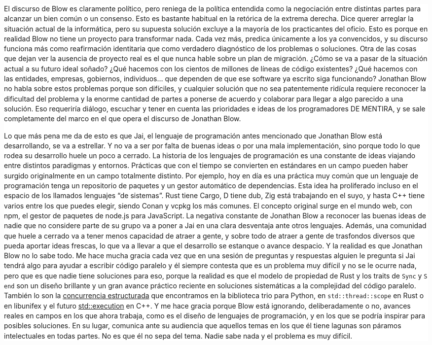 El discurso de Blow es claramente político, pero reniega de la política entendida como la negociación entre distintas partes para alcanzar un bien común o un consenso. Esto es bastante habitual en la retórica de la extrema derecha. Dice querer arreglar la situación actual de la informática, pero su supuesta solución excluye a la mayoría de los practicantes del oficio. Esto es porque en realidad Blow no tiene un proyecto para transformar nada. Cada vez más, predica únicamente a los ya convencidos, y su discurso funciona más como reafirmación identitaria que como verdadero diagnóstico de los problemas o soluciones. Otra de las cosas que dejan ver la ausencia de proyecto real es el que nunca hable sobre un plan de migración. ¿Cómo se va a pasar de la situación actual a su futuro ideal soñado? ¿Qué hacemos con los cientos de millones de líneas de código existentes? ¿Qué hacemos con las entidades, empresas, gobiernos, individuos… que dependen de que ese software ya escrito siga funcionando? Jonathan Blow no habla sobre estos problemas porque son difíciles, y cualquier solución que no sea patentemente ridícula requiere reconocer la dificultad del problema y la enorme cantidad de partes a ponerse de acuerdo y colaborar para llegar a algo parecido a una solución. Eso requeriría diálogo, escuchar y tener en cuenta las prioridades e ideas de los programadores DE MENTIRA, y se sale completamente del marco en el que opera el discurso de Jonathan Blow.

Lo que más pena me da de esto es que Jai, el lenguaje de programación antes mencionado que Jonathan Blow está desarrollando, se va a estrellar. Y no va a ser por falta de buenas ideas o por una mala implementación, sino porque todo lo que rodea su desarrollo huele un poco a cerrado. La historia de los lenguajes de programación es una constante de ideas viajando entre distintos paradigmas y entornos. Prácticas que con el tiempo se convierten en estándares en un campo pueden haber surgido originalmente en un campo totalmente distinto. Por ejemplo, hoy en día es una práctica muy común que un lenguaje de programación tenga un repositorio de paquetes y un gestor automático de dependencias. Esta idea ha proliferado incluso en el espacio de los llamados lenguajes “de sistemas”. Rust tiene Cargo, D tiene dub, Zig está trabajando en el suyo, y hasta C++ tiene varios entre los que puedes elegir, siendo Conan y vcpkg los más comunes. El concepto original surge en el mundo web, con npm, el gestor de paquetes de node.js para JavaScript. La negativa constante de Jonathan Blow a reconocer las buenas ideas de nadie que no considere parte de su grupo va a poner a Jai en una clara desventaja ante otros lenguajes. Además, una comunidad que huele a cerrado va a tener menos capacidad de atraer a gente, y sobre todo de atraer a gente de trasfondos diversos que pueda aportar ideas frescas, lo que va a llevar a que el desarrollo se estanque o avance despacio. Y la realidad es que Jonathan Blow no lo sabe todo. Me hace mucha gracia cada vez que en una sesión de preguntas y respuestas alguien le pregunta si Jai tendrá algo para ayudar a escribir código paralelo y él siempre contesta que es un problema muy difícil y no se le ocurre nada, pero que es que nadie tiene soluciones para eso, porque la realidad es que el modelo de propiedad de Rust y los traits de `Sync` y `Send` son un diseño brillante y un gran avance práctico reciente en soluciones sistemáticas a la complejidad del código paralelo. También lo son la [concurrencia estructurada](https://vorpus.org/blog/notes-on-structured-concurrency-or-go-statement-considered-harmful/) que encontramos en la biblioteca trio para Python, en `std::thread::scope` en Rust o en libunifex y el futuro [std::execution](https://www.open-std.org/jtc1/sc22/wg21/docs/papers/2022/p2300r5.html) en C++. Y me hace gracia porque Blow está ignorando, deliberadamente o no, avances reales en campos en los que ahora trabaja, como es el diseño de lenguajes de programación, y en los que se podría inspirar para posibles soluciones. En su lugar, comunica ante su audiencia que aquellos temas en los que él tiene lagunas son páramos intelectuales en todas partes. No es que él no sepa del tema. Nadie sabe nada y el problema es muy difícil.

<youtube id="XBZx8gGDo4w" />
